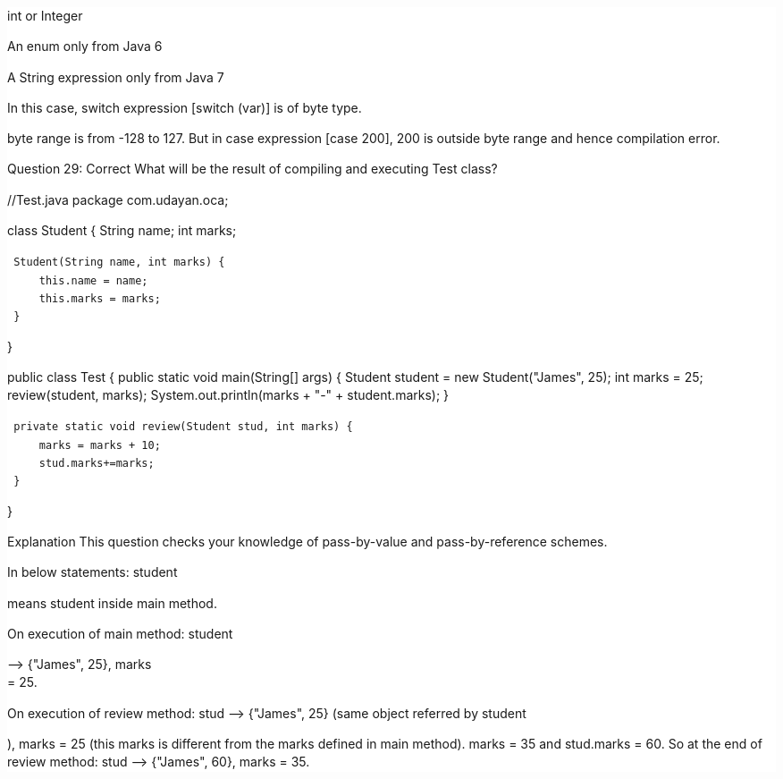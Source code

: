 int or Integer 

An enum only from Java 6 

A String expression only from Java 7 



In this case, switch expression [switch (var)] is of byte type.

byte range is from -128 to 127. But in case expression [case 200], 200 is outside byte range and hence compilation error.

Question 29: Correct
What will be the result of compiling and executing Test class?

//Test.java
package com.udayan.oca;
 
class Student {
     String name;
     int marks;
 
     Student(String name, int marks) {
         this.name = name;
         this.marks = marks;
     }
}
 
public class Test {
     public static void main(String[] args) {
         Student student = new Student("James", 25);
         int marks = 25;
         review(student, marks);
         System.out.println(marks + "-" + student.marks);
     }
 
     private static void review(Student stud, int marks) {
         marks = marks + 10;
         stud.marks+=marks;
     }
}








Explanation
This question checks your knowledge of pass-by-value and pass-by-reference schemes.

In below statements: student<main> means student inside main method.

On execution of main method: student<main> --> {"James", 25}, marks<main> = 25.

On execution of review method: stud<review> --> {"James", 25} (same object referred by student<main>), marks<review> = 25 (this marks is different from the marks defined in main method). marks<review> = 35 and stud.marks = 60. So at the end of review method: stud<review> --> {"James", 60}, marks<review> = 35.
